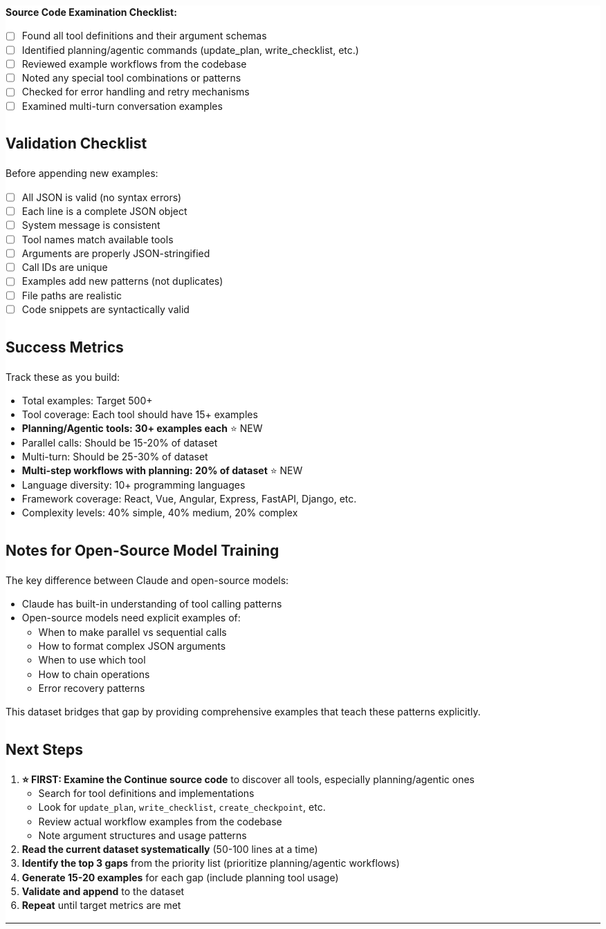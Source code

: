 **Source Code Examination Checklist:**
- [ ] Found all tool definitions and their argument schemas
- [ ] Identified planning/agentic commands (update_plan, write_checklist, etc.)
- [ ] Reviewed example workflows from the codebase
- [ ] Noted any special tool combinations or patterns
- [ ] Checked for error handling and retry mechanisms
- [ ] Examined multi-turn conversation examples

## Validation Checklist

Before appending new examples:
- [ ] All JSON is valid (no syntax errors)
- [ ] Each line is a complete JSON object
- [ ] System message is consistent
- [ ] Tool names match available tools
- [ ] Arguments are properly JSON-stringified
- [ ] Call IDs are unique
- [ ] Examples add new patterns (not duplicates)
- [ ] File paths are realistic
- [ ] Code snippets are syntactically valid

## Success Metrics

Track these as you build:
- Total examples: Target 500+
- Tool coverage: Each tool should have 15+ examples
- **Planning/Agentic tools: 30+ examples each** ⭐ NEW
- Parallel calls: Should be 15-20% of dataset
- Multi-turn: Should be 25-30% of dataset
- **Multi-step workflows with planning: 20% of dataset** ⭐ NEW
- Language diversity: 10+ programming languages
- Framework coverage: React, Vue, Angular, Express, FastAPI, Django, etc.
- Complexity levels: 40% simple, 40% medium, 20% complex

## Notes for Open-Source Model Training

The key difference between Claude and open-source models:
- Claude has built-in understanding of tool calling patterns
- Open-source models need explicit examples of:
  - When to make parallel vs sequential calls
  - How to format complex JSON arguments
  - When to use which tool
  - How to chain operations
  - Error recovery patterns

This dataset bridges that gap by providing comprehensive examples that teach these patterns explicitly.

## Next Steps

1. **⭐ FIRST: Examine the Continue source code** to discover all tools, especially planning/agentic ones
   - Search for tool definitions and implementations
   - Look for `update_plan`, `write_checklist`, `create_checkpoint`, etc.
   - Review actual workflow examples from the codebase
   - Note argument structures and usage patterns
2. **Read the current dataset systematically** (50-100 lines at a time)
3. **Identify the top 3 gaps** from the priority list (prioritize planning/agentic workflows)
4. **Generate 15-20 examples** for each gap (include planning tool usage)
5. **Validate and append** to the dataset
6. **Repeat** until target metrics are met

---